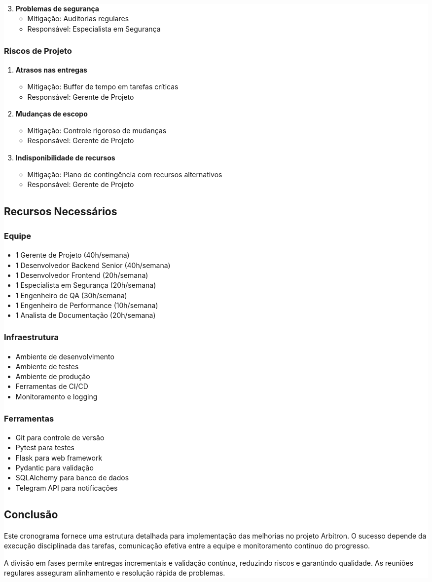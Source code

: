 3. **Problemas de segurança**
   - Mitigação: Auditorias regulares
   - Responsável: Especialista em Segurança

### Riscos de Projeto
1. **Atrasos nas entregas**
   - Mitigação: Buffer de tempo em tarefas críticas
   - Responsável: Gerente de Projeto

2. **Mudanças de escopo**
   - Mitigação: Controle rigoroso de mudanças
   - Responsável: Gerente de Projeto

3. **Indisponibilidade de recursos**
   - Mitigação: Plano de contingência com recursos alternativos
   - Responsável: Gerente de Projeto

## Recursos Necessários

### Equipe
- 1 Gerente de Projeto (40h/semana)
- 1 Desenvolvedor Backend Senior (40h/semana)
- 1 Desenvolvedor Frontend (20h/semana)
- 1 Especialista em Segurança (20h/semana)
- 1 Engenheiro de QA (30h/semana)
- 1 Engenheiro de Performance (10h/semana)
- 1 Analista de Documentação (20h/semana)

### Infraestrutura
- Ambiente de desenvolvimento
- Ambiente de testes
- Ambiente de produção
- Ferramentas de CI/CD
- Monitoramento e logging

### Ferramentas
- Git para controle de versão
- Pytest para testes
- Flask para web framework
- Pydantic para validação
- SQLAlchemy para banco de dados
- Telegram API para notificações

## Conclusão

Este cronograma fornece uma estrutura detalhada para implementação das melhorias no projeto Arbitron. O sucesso depende da execução disciplinada das tarefas, comunicação efetiva entre a equipe e monitoramento contínuo do progresso.

A divisão em fases permite entregas incrementais e validação contínua, reduzindo riscos e garantindo qualidade. As reuniões regulares asseguram alinhamento e resolução rápida de problemas.

